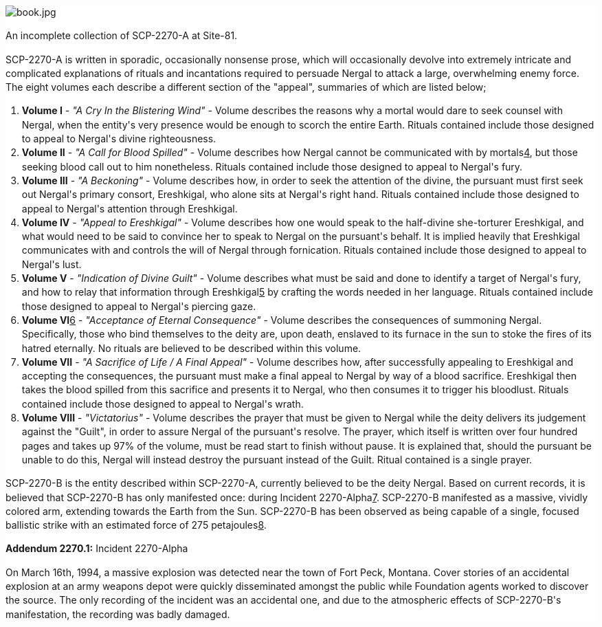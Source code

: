 ![book.jpg](http://scp-wiki.wdfiles.com/local--files/scp-2270/book.jpg)

An incomplete collection of SCP-2270-A at Site-81.

SCP-2270-A is written in sporadic, occasionally nonsense prose, which will occasionally devolve into extremely intricate and complicated explanations of rituals and incantations required to persuade Nergal to attack a large, overwhelming enemy force. The eight volumes each describe a different section of the "appeal", summaries of which are listed below;

1.  **Volume I** - _"A Cry In the Blistering Wind"_ - Volume describes the reasons why a mortal would dare to seek counsel with Nergal, when the entity's very presence would be enough to scorch the entire Earth. Rituals contained include those designed to appeal to Nergal's divine righteousness.
2.  **Volume II** - _"A Call for Blood Spilled"_ - Volume describes how Nergal cannot be communicated with by mortals[4](javascript:;), but those seeking blood call out to him nonetheless. Rituals contained include those designed to appeal to Nergal's fury.
3.  **Volume III** - _"A Beckoning"_ - Volume describes how, in order to seek the attention of the divine, the pursuant must first seek out Nergal's primary consort, Ereshkigal, who alone sits at Nergal's right hand. Rituals contained include those designed to appeal to Nergal's attention through Ereshkigal.
4.  **Volume IV** - _"Appeal to Ereshkigal"_ - Volume describes how one would speak to the half-divine she-torturer Ereshkigal, and what would need to be said to convince her to speak to Nergal on the pursuant's behalf. It is implied heavily that Ereshkigal communicates with and controls the will of Nergal through fornication. Rituals contained include those designed to appeal to Nergal's lust.
5.  **Volume V** - _"Indication of Divine Guilt"_ - Volume describes what must be said and done to identify a target of Nergal's fury, and how to relay that information through Ereshkigal[5](javascript:;) by crafting the words needed in her language. Rituals contained include those designed to appeal to Nergal's piercing gaze.
6.  **Volume VI**[6](javascript:;) - _"Acceptance of Eternal Consequence"_ - Volume describes the consequences of summoning Nergal. Specifically, those who bind themselves to the deity are, upon death, enslaved to its furnace in the sun to stoke the fires of its hatred eternally. No rituals are believed to be described within this volume.
7.  **Volume VII** - _"A Sacrifice of Life / A Final Appeal"_ - Volume describes how, after successfully appealing to Ereshkigal and accepting the consequences, the pursuant must make a final appeal to Nergal by way of a blood sacrifice. Ereshkigal then takes the blood spilled from this sacrifice and presents it to Nergal, who then consumes it to trigger his bloodlust. Rituals contained include those designed to appeal to Nergal's wrath.
8.  **Volume VIII** - _"Victatorius"_ - Volume describes the prayer that must be given to Nergal while the deity delivers its judgement against the "Guilt", in order to assure Nergal of the pursuant's resolve. The prayer, which itself is written over four hundred pages and takes up 97% of the volume, must be read start to finish without pause. It is explained that, should the pursuant be unable to do this, Nergal will instead destroy the pursuant instead of the Guilt. Ritual contained is a single prayer.

SCP-2270-B is the entity described within SCP-2270-A, currently believed to be the deity Nergal. Based on current records, it is believed that SCP-2270-B has only manifested once: during Incident 2270-Alpha[7](javascript:;). SCP-2270-B manifested as a massive, vividly colored arm, extending towards the Earth from the Sun. SCP-2270-B has been observed as being capable of a single, focused ballistic strike with an estimated force of 275 petajoules[8](javascript:;).

**Addendum 2270.1:** Incident 2270-Alpha

On March 16th, 1994, a massive explosion was detected near the town of Fort Peck, Montana. Cover stories of an accidental explosion at an army weapons depot were quickly disseminated amongst the public while Foundation agents worked to discover the source. The only recording of the incident was an accidental one, and due to the atmospheric effects of SCP-2270-B's manifestation, the recording was badly damaged.
